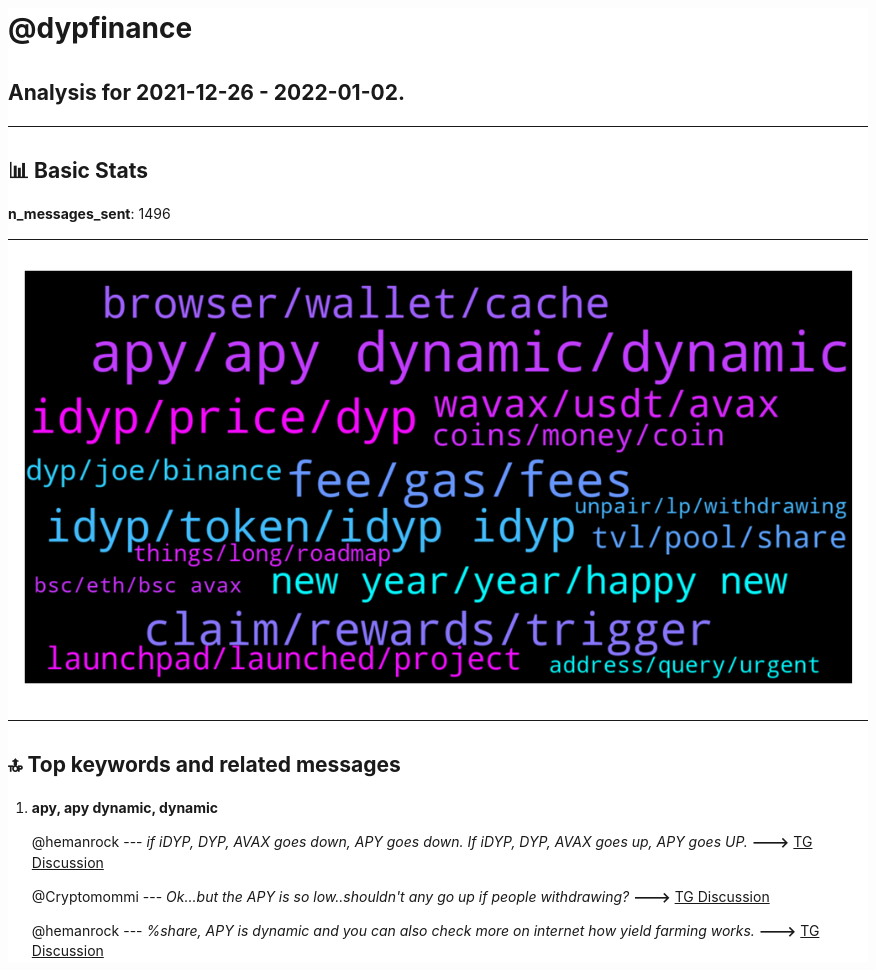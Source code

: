 # **@dypfinance**
 ## Analysis for **2021-12-26** - **2022-01-02**.

---

## 📊 **Basic Stats**

**n_messages_sent**: 1496

---
![wordcloud](dypfinance_7Days_wordcloud.png)

---


## 🔝 **Top keywords and related messages**

1. **apy, apy dynamic, dynamic**

    @hemanrock --- *if iDYP, DYP, AVAX goes down, APY goes down. If iDYP, DYP, AVAX goes up, APY goes UP.* **--->** [TG Discussion](https://t.me/dypfinance/233693)

    @Cryptomommi --- *Ok...but the APY is so low..shouldn't any go up if people withdrawing?* **--->** [TG Discussion](https://t.me/dypfinance/232642)

    @hemanrock --- *%share, APY is dynamic and you can also check more on internet how yield farming works.* **--->** [TG Discussion](https://t.me/dypfinance/233683)
